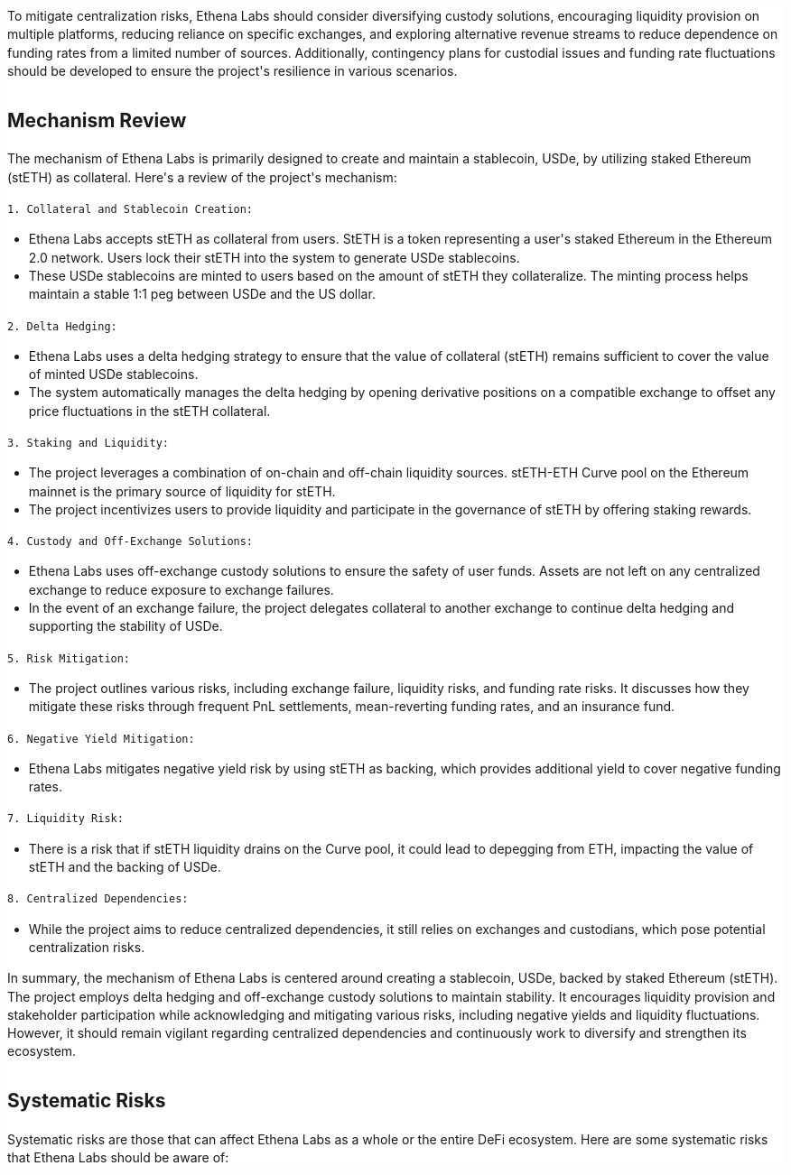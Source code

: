 To mitigate centralization risks, Ethena Labs should consider diversifying custody solutions, encouraging liquidity provision on multiple platforms, reducing reliance on specific exchanges, and exploring alternative revenue streams to reduce dependence on funding rates from a limited number of sources. Additionally, contingency plans for custodial issues and funding rate fluctuations should be developed to ensure the project's resilience in various scenarios.
## Mechanism Review 
The mechanism of Ethena Labs is primarily designed to create and maintain a stablecoin, USDe, by utilizing staked Ethereum (stETH) as collateral. Here's a review of the project's mechanism:

`1. Collateral and Stablecoin Creation:`
   - Ethena Labs accepts stETH as collateral from users. StETH is a token representing a user's staked Ethereum in the Ethereum 2.0 network. Users lock their stETH into the system to generate USDe stablecoins.
   - These USDe stablecoins are minted to users based on the amount of stETH they collateralize. The minting process helps maintain a stable 1:1 peg between USDe and the US dollar.

`2. Delta Hedging:`
   - Ethena Labs uses a delta hedging strategy to ensure that the value of collateral (stETH) remains sufficient to cover the value of minted USDe stablecoins.
   - The system automatically manages the delta hedging by opening derivative positions on a compatible exchange to offset any price fluctuations in the stETH collateral.

`3. Staking and Liquidity:`
   - The project leverages a combination of on-chain and off-chain liquidity sources. stETH-ETH Curve pool on the Ethereum mainnet is the primary source of liquidity for stETH.
   - The project incentivizes users to provide liquidity and participate in the governance of stETH by offering staking rewards.

`4. Custody and Off-Exchange Solutions:`
   - Ethena Labs uses off-exchange custody solutions to ensure the safety of user funds. Assets are not left on any centralized exchange to reduce exposure to exchange failures.
   - In the event of an exchange failure, the project delegates collateral to another exchange to continue delta hedging and supporting the stability of USDe.

`5. Risk Mitigation:`
   - The project outlines various risks, including exchange failure, liquidity risks, and funding rate risks. It discusses how they mitigate these risks through frequent PnL settlements, mean-reverting funding rates, and an insurance fund.

`6. Negative Yield Mitigation:`
   - Ethena Labs mitigates negative yield risk by using stETH as backing, which provides additional yield to cover negative funding rates.

`7. Liquidity Risk:`
   - There is a risk that if stETH liquidity drains on the Curve pool, it could lead to depegging from ETH, impacting the value of stETH and the backing of USDe.

`8. Centralized Dependencies:`
   - While the project aims to reduce centralized dependencies, it still relies on exchanges and custodians, which pose potential centralization risks.

In summary, the mechanism of Ethena Labs is centered around creating a stablecoin, USDe, backed by staked Ethereum (stETH). The project employs delta hedging and off-exchange custody solutions to maintain stability. It encourages liquidity provision and stakeholder participation while acknowledging and mitigating various risks, including negative yields and liquidity fluctuations. However, it should remain vigilant regarding centralized dependencies and continuously work to diversify and strengthen its ecosystem.
## Systematic Risks
Systematic risks are those that can affect Ethena Labs as a whole or the entire DeFi ecosystem. Here are some systematic risks that Ethena Labs should be aware of:
